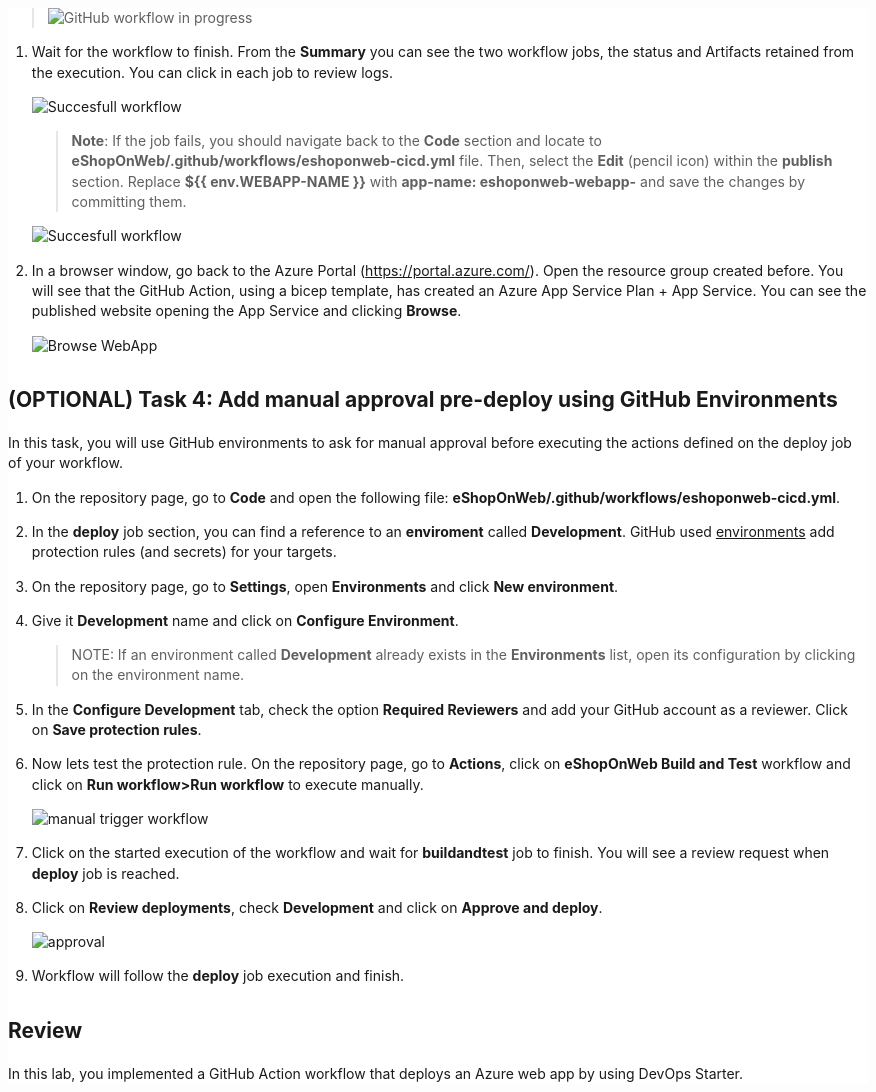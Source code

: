    > ![GitHub workflow in progress](images/runworkflow.png)

1. Wait for the workflow to finish. From the **Summary** you can see the two workflow jobs, the status and Artifacts retained from the execution. You can click in each job to review logs.

    ![Succesfull workflow](images/gh-action-success.png)

    >**Note**: If the job fails, you should navigate back to the **Code** section and locate to **eShopOnWeb/.github/workflows/eshoponweb-cicd.yml** file. Then, select the **Edit** (pencil icon) within the **publish** section. Replace **${{ env.WEBAPP-NAME }}** with **app-name: eshoponweb-webapp-<inject key="DeploymentID" enableCopy="false"/>** and save the changes by committing them.

    ![Succesfull workflow](images/3-1.png)

1. In a browser window, go back to the Azure Portal (https://portal.azure.com/). Open the resource group created before. You will see that the GitHub Action, using a bicep template, has created an Azure App Service Plan + App Service. You can see the published website opening the App Service and clicking **Browse**.

    ![Browse WebApp](images/browse-webapp.png)

## (OPTIONAL) Task 4: Add manual approval pre-deploy using GitHub Environments

In this task, you will use GitHub environments to ask for manual approval before executing the actions defined on the deploy job of your workflow.

1. On the repository page, go to **Code** and open the following file: **eShopOnWeb/.github/workflows/eshoponweb-cicd.yml**.

1. In the **deploy** job section, you can find a reference to an **enviroment** called **Development**. GitHub used [environments](https://docs.github.com/en/actions/deployment/targeting-different-environments/using-environments-for-deployment) add protection rules (and secrets) for your targets.

1. On the repository page, go to **Settings**, open **Environments** and click **New environment**.

1. Give it **Development** name and click on **Configure Environment**.

    > NOTE: If an environment called **Development** already exists in the **Environments** list, open its configuration by clicking on the environment name. 

1. In the **Configure Development** tab, check the option **Required Reviewers** and add your GitHub account as a reviewer. Click on **Save protection rules**.

1. Now lets test the protection rule. On the repository page, go to **Actions**, click on **eShopOnWeb Build and Test** workflow and click on **Run workflow>Run workflow** to execute manually.

    ![manual trigger workflow](images/gh-manual-run.png)

1. Click on the started execution of the workflow and wait for **buildandtest** job to finish. You will see a review request when **deploy** job is reached.

1. Click on **Review deployments**, check **Development** and click on **Approve and deploy**.

    ![approval](images/gh-approve.png)

1. Workflow will follow the **deploy** job execution and finish.

## Review

In this lab, you implemented a GitHub Action workflow that deploys an Azure web app by using DevOps Starter.
